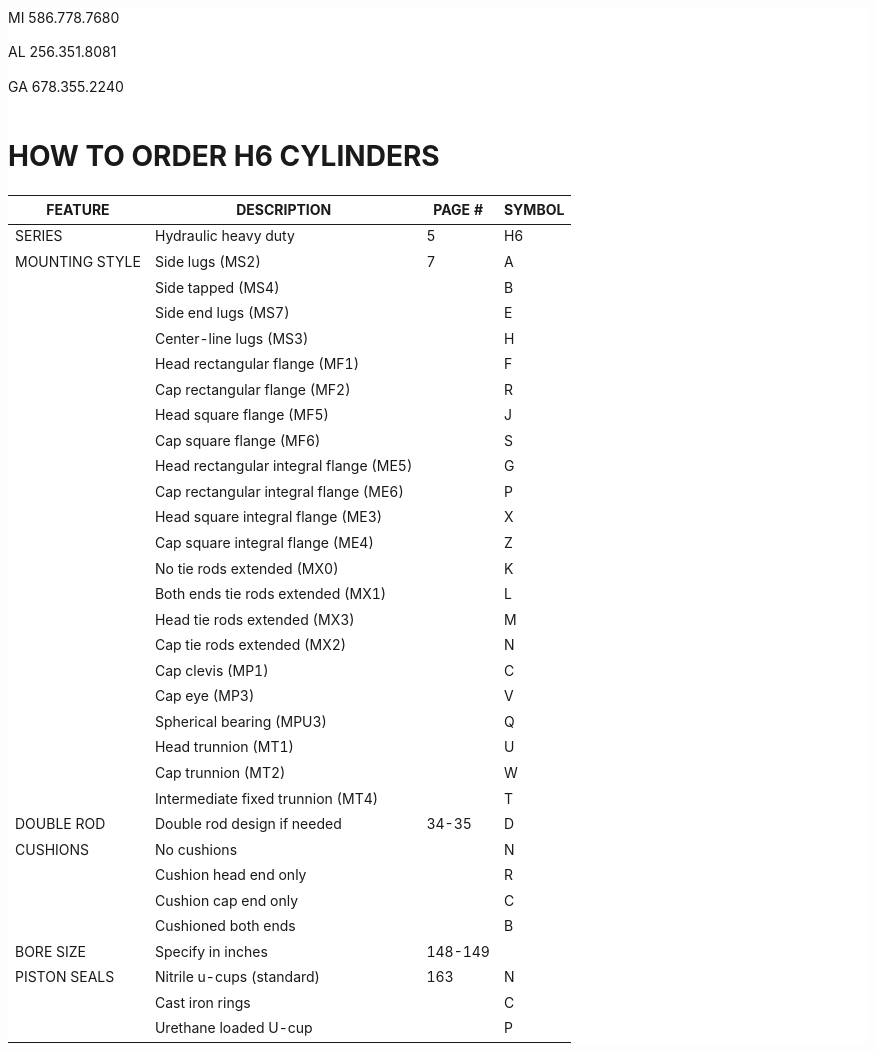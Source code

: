 MI 586.778.7680

AL 256.351.8081

GA 678.355.2240
# HOW TO ORDER H6 CYLINDERS

|FEATURE|DESCRIPTION|PAGE #|SYMBOL|
|---|---|---|---|
|SERIES|Hydraulic heavy duty|5|H6|
|MOUNTING STYLE|Side lugs (MS2)|7|A|
| |Side tapped (MS4)| |B|
| |Side end lugs (MS7)| |E|
| |Center-line lugs (MS3)| |H|
| |Head rectangular flange (MF1)| |F|
| |Cap rectangular flange (MF2)| |R|
| |Head square flange (MF5)| |J|
| |Cap square flange (MF6)| |S|
| |Head rectangular integral flange (ME5)| |G|
| |Cap rectangular integral flange (ME6)| |P|
| |Head square integral flange (ME3)| |X|
| |Cap square integral flange (ME4)| |Z|
| |No tie rods extended (MX0)| |K|
| |Both ends tie rods extended (MX1)| |L|
| |Head tie rods extended (MX3)| |M|
| |Cap tie rods extended (MX2)| |N|
| |Cap clevis (MP1)| |C|
| |Cap eye (MP3)| |V|
| |Spherical bearing (MPU3)| |Q|
| |Head trunnion (MT1)| |U|
| |Cap trunnion (MT2)| |W|
| |Intermediate fixed trunnion (MT4)| |T|
|DOUBLE ROD|Double rod design if needed|34-35|D|
|CUSHIONS|No cushions| |N|
| |Cushion head end only| |R|
| |Cushion cap end only| |C|
| |Cushioned both ends| |B|
|BORE SIZE|Specify in inches|148-149| |
|PISTON SEALS|Nitrile u-cups (standard)|163|N|
| |Cast iron rings| |C|
| |Urethane loaded U-cup| |P|